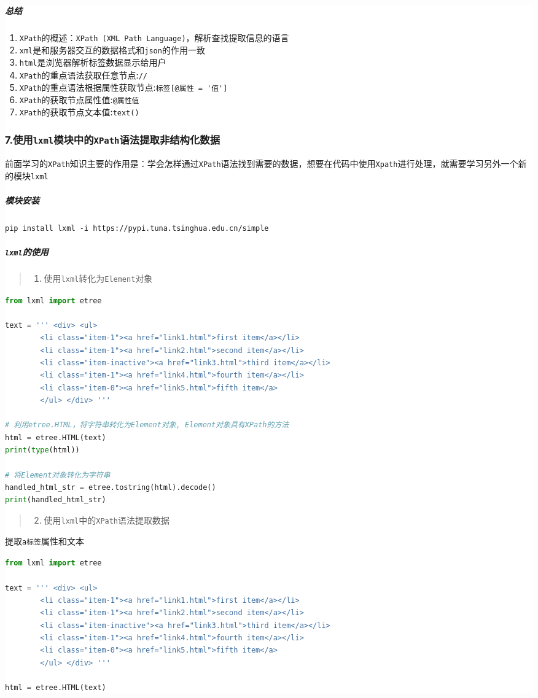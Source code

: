 

##### 总结

1. `XPath`的概述：`XPath (XML Path Language)`，解析查找提取信息的语言
2. `xml`是和服务器交互的数据格式和`json`的作用一致
3. `html`是浏览器解析标签数据显示给用户
4. `XPath`的重点语法获取任意节点:`//`
5. `XPath`的重点语法根据属性获取节点:`标签[@属性 = '值']`
6. `XPath`的获取节点属性值:`@属性值`
7. `XPath`的获取节点文本值:`text()`



### 7.使用`lxml`模块中的`XPath`语法提取非结构化数据

前面学习的`XPath`知识主要的作用是：学会怎样通过`XPath`语法找到需要的数据，想要在代码中使用`Xpath`进行处理，就需要学习另外一个新的模块`lxml`



##### 模块安装

```txt
pip install lxml -i https://pypi.tuna.tsinghua.edu.cn/simple
```



##### `lxml`的使用

> 1. 使用`lxml`转化为`Element`对象

```python
from lxml import etree

text = ''' <div> <ul> 
        <li class="item-1"><a href="link1.html">first item</a></li> 
        <li class="item-1"><a href="link2.html">second item</a></li> 
        <li class="item-inactive"><a href="link3.html">third item</a></li> 
        <li class="item-1"><a href="link4.html">fourth item</a></li> 
        <li class="item-0"><a href="link5.html">fifth item</a> 
        </ul> </div> '''

# 利用etree.HTML，将字符串转化为Element对象, Element对象具有XPath的方法
html = etree.HTML(text)
print(type(html))

# 将Element对象转化为字符串
handled_html_str = etree.tostring(html).decode()
print(handled_html_str)

```



> 2. 使用`lxml`中的`XPath`语法提取数据

提取`a标签`属性和文本

```python
from lxml import etree

text = ''' <div> <ul> 
        <li class="item-1"><a href="link1.html">first item</a></li> 
        <li class="item-1"><a href="link2.html">second item</a></li> 
        <li class="item-inactive"><a href="link3.html">third item</a></li> 
        <li class="item-1"><a href="link4.html">fourth item</a></li> 
        <li class="item-0"><a href="link5.html">fifth item</a> 
        </ul> </div> '''

html = etree.HTML(text)

```